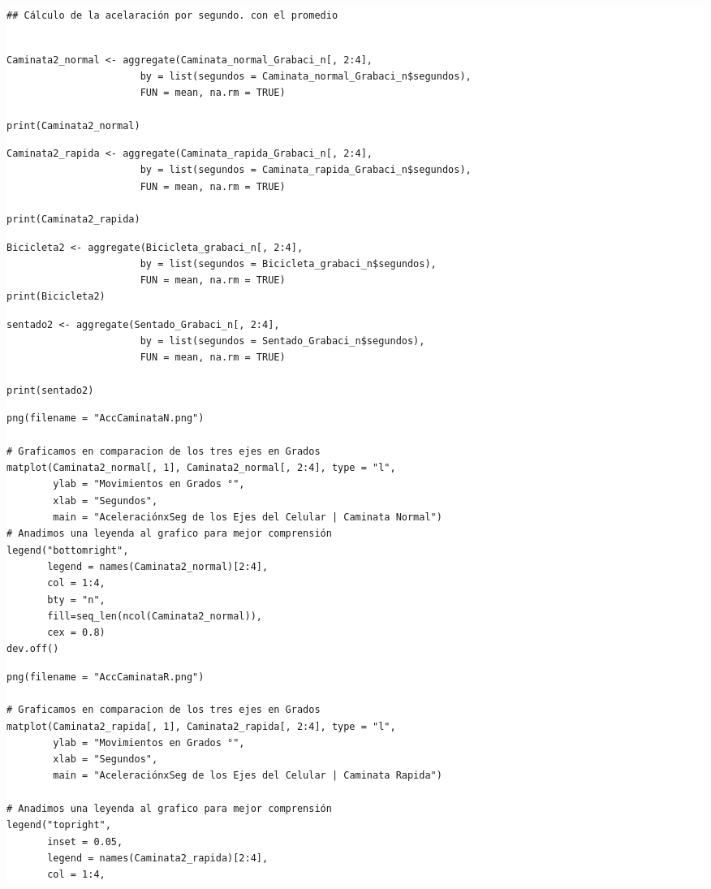
```{r, results = 'hide'}
## Cálculo de la acelaración por segundo. con el promedio
```

```{r}

Caminata2_normal <- aggregate(Caminata_normal_Grabaci_n[, 2:4], 
                       by = list(segundos = Caminata_normal_Grabaci_n$segundos),
                       FUN = mean, na.rm = TRUE)

print(Caminata2_normal)
```

```{r}
Caminata2_rapida <- aggregate(Caminata_rapida_Grabaci_n[, 2:4], 
                       by = list(segundos = Caminata_rapida_Grabaci_n$segundos),
                       FUN = mean, na.rm = TRUE)

print(Caminata2_rapida)
```

```{r}
Bicicleta2 <- aggregate(Bicicleta_grabaci_n[, 2:4], 
                       by = list(segundos = Bicicleta_grabaci_n$segundos),
                       FUN = mean, na.rm = TRUE)
print(Bicicleta2)
```

```{r}
sentado2 <- aggregate(Sentado_Grabaci_n[, 2:4], 
                       by = list(segundos = Sentado_Grabaci_n$segundos),
                       FUN = mean, na.rm = TRUE)

print(sentado2)
```

```{r include=FALSE}
png(filename = "AccCaminataN.png")

# Graficamos en comparacion de los tres ejes en Grados
matplot(Caminata2_normal[, 1], Caminata2_normal[, 2:4], type = "l",
        ylab = "Movimientos en Grados °",
        xlab = "Segundos",
        main = "AceleraciónxSeg de los Ejes del Celular | Caminata Normal")
# Anadimos una leyenda al grafico para mejor comprensión
legend("bottomright",
       legend = names(Caminata2_normal)[2:4],
       col = 1:4,
       bty = "n",
       fill=seq_len(ncol(Caminata2_normal)),
       cex = 0.8)
dev.off()
```

```{r include=FALSE}
png(filename = "AccCaminataR.png")

# Graficamos en comparacion de los tres ejes en Grados
matplot(Caminata2_rapida[, 1], Caminata2_rapida[, 2:4], type = "l",
        ylab = "Movimientos en Grados °",
        xlab = "Segundos",
        main = "AceleraciónxSeg de los Ejes del Celular | Caminata Rapida")

# Anadimos una leyenda al grafico para mejor comprensión
legend("topright",
       inset = 0.05,
       legend = names(Caminata2_rapida)[2:4],
       col = 1:4,
```